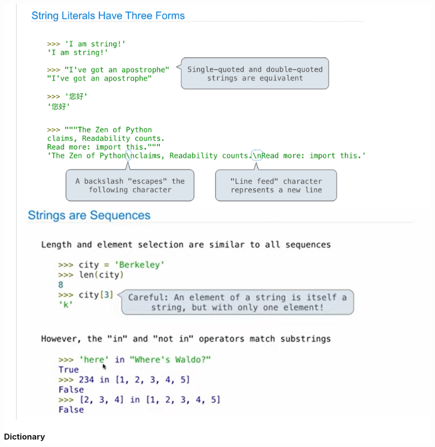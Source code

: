 > ![image.png](Lectures__Readings.assets/20230302_1013054226.png)![image.png](Lectures__Readings.assets/20230302_1013054174.png)



### Dictionary